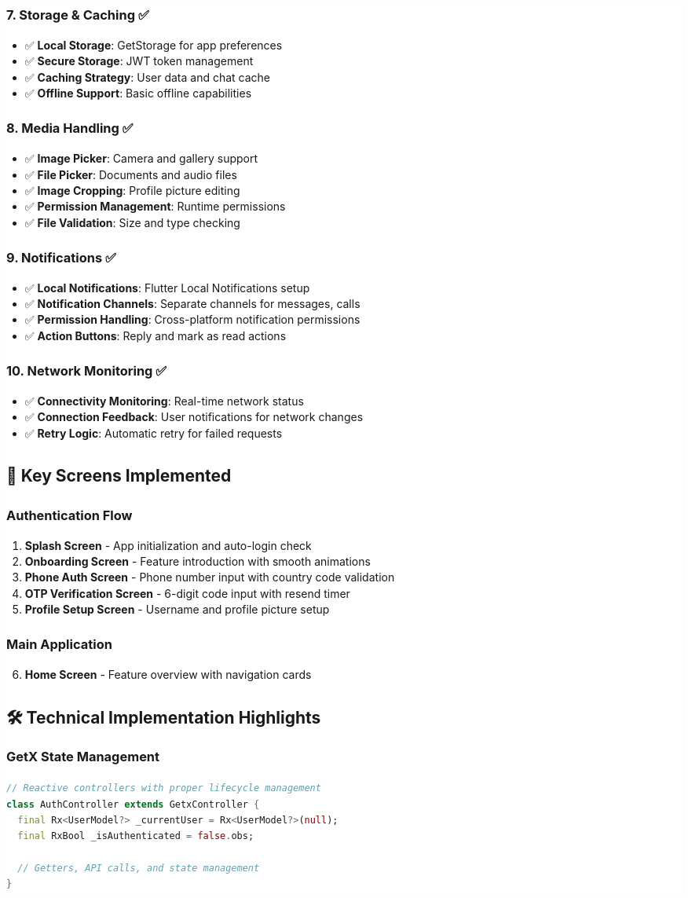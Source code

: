 ### 7. **Storage & Caching** ✅
- ✅ **Local Storage**: GetStorage for app preferences
- ✅ **Secure Storage**: JWT token management
- ✅ **Caching Strategy**: User data and chat cache
- ✅ **Offline Support**: Basic offline capabilities

### 8. **Media Handling** ✅
- ✅ **Image Picker**: Camera and gallery support
- ✅ **File Picker**: Documents and audio files
- ✅ **Image Cropping**: Profile picture editing
- ✅ **Permission Management**: Runtime permissions
- ✅ **File Validation**: Size and type checking

### 9. **Notifications** ✅
- ✅ **Local Notifications**: Flutter Local Notifications setup
- ✅ **Notification Channels**: Separate channels for messages, calls
- ✅ **Permission Handling**: Cross-platform notification permissions
- ✅ **Action Buttons**: Reply and mark as read actions

### 10. **Network Monitoring** ✅
- ✅ **Connectivity Monitoring**: Real-time network status
- ✅ **Connection Feedback**: User notifications for network changes
- ✅ **Retry Logic**: Automatic retry for failed requests

## 🚀 Key Screens Implemented

### Authentication Flow
1. **Splash Screen** - App initialization and auto-login check
2. **Onboarding Screen** - Feature introduction with smooth animations
3. **Phone Auth Screen** - Phone number input with country code validation
4. **OTP Verification Screen** - 6-digit code input with resend timer
5. **Profile Setup Screen** - Username and profile picture setup

### Main Application
6. **Home Screen** - Feature overview with navigation cards

## 🛠 Technical Implementation Highlights

### GetX State Management
```dart
// Reactive controllers with proper lifecycle management
class AuthController extends GetxController {
  final Rx<UserModel?> _currentUser = Rx<UserModel?>(null);
  final RxBool _isAuthenticated = false.obs;
  
  // Getters, API calls, and state management
}
```
